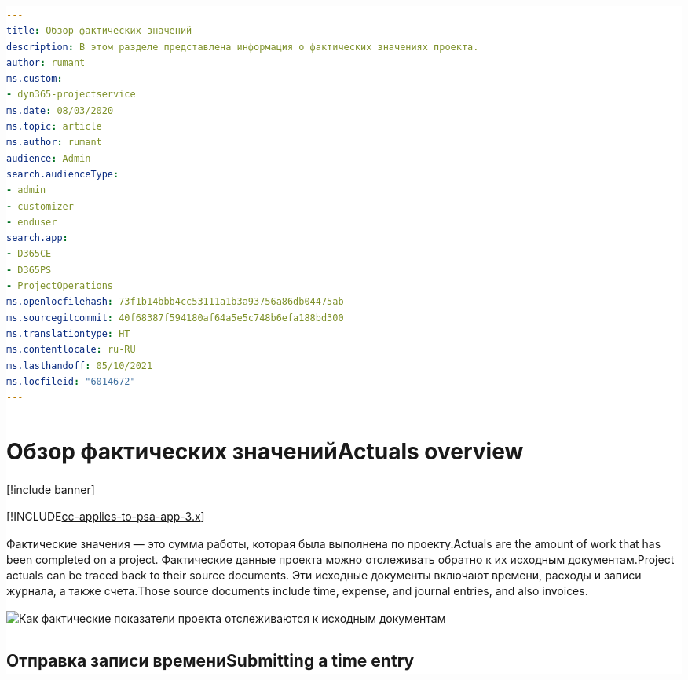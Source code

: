 ```yaml
---
title: Обзор фактических значений
description: В этом разделе представлена информация о фактических значениях проекта.
author: rumant
ms.custom:
- dyn365-projectservice
ms.date: 08/03/2020
ms.topic: article
ms.author: rumant
audience: Admin
search.audienceType:
- admin
- customizer
- enduser
search.app:
- D365CE
- D365PS
- ProjectOperations
ms.openlocfilehash: 73f1b14bbb4cc53111a1b3a93756a86db04475ab
ms.sourcegitcommit: 40f68387f594180af64a5e5c748b6efa188bd300
ms.translationtype: HT
ms.contentlocale: ru-RU
ms.lasthandoff: 05/10/2021
ms.locfileid: "6014672"
---
```

# <a name="actuals-overview"></a><span data-ttu-id="1c5f0-103">Обзор фактических значений</span><span class="sxs-lookup"><span data-stu-id="1c5f0-103">Actuals overview</span></span>

[!include [banner](../includes/psa-now-project-operations.md)]

[!INCLUDE[cc-applies-to-psa-app-3.x](../includes/cc-applies-to-psa-app-3x.md)]

<span data-ttu-id="1c5f0-104">Фактические значения — это сумма работы, которая была выполнена по проекту.</span><span class="sxs-lookup"><span data-stu-id="1c5f0-104">Actuals are the amount of work that has been completed on a project.</span></span> <span data-ttu-id="1c5f0-105">Фактические данные проекта можно отслеживать обратно к их исходным документам.</span><span class="sxs-lookup"><span data-stu-id="1c5f0-105">Project actuals can be traced back to their source documents.</span></span> <span data-ttu-id="1c5f0-106">Эти исходные документы включают времени, расходы и записи журнала, а также счета.</span><span class="sxs-lookup"><span data-stu-id="1c5f0-106">Those source documents include time, expense, and journal entries, and also invoices.</span></span>

![Как фактические показатели проекта отслеживаются к исходным документам](media/basic-guide-18.png)

## <a name="submitting-a-time-entry"></a><span data-ttu-id="1c5f0-108">Отправка записи времени</span><span class="sxs-lookup"><span data-stu-id="1c5f0-108">Submitting a time entry</span></span>
